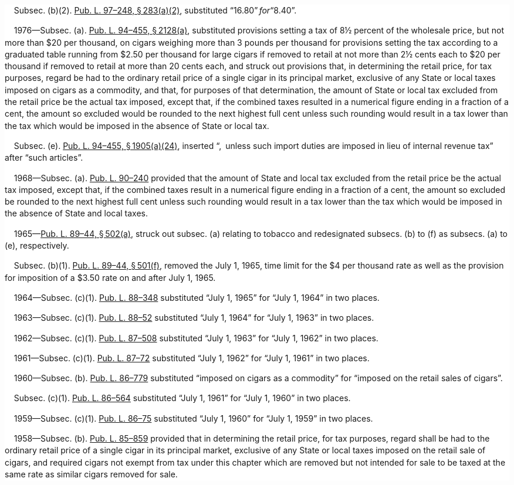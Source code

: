     Subsec. (b)(2). [Pub. L. 97–248, § 283(a)(2)][/us/pl/97/248/s283/a/2], substituted “$16.80” for “$8.40”.

    1976—Subsec. (a). [Pub. L. 94–455, § 2128(a)][/us/pl/94/455/s2128/a], substituted provisions setting a tax of 8½ percent of the wholesale price, but not more than $20 per thousand, on cigars weighing more than 3 pounds per thousand for provisions setting the tax according to a graduated table running from $2.50 per thousand for large cigars if removed to retail at not more than 2½ cents each to $20 per thousand if removed to retail at more than 20 cents each, and struck out provisions that, in determining the retail price, for tax purposes, regard be had to the ordinary retail price of a single cigar in its principal market, exclusive of any State or local taxes imposed on cigars as a commodity, and that, for purposes of that determination, the amount of State or local tax excluded from the retail price be the actual tax imposed, except that, if the combined taxes resulted in a numerical figure ending in a fraction of a cent, the amount so excluded would be rounded to the next highest full cent unless such rounding would result in a tax lower than the tax which would be imposed in the absence of State or local tax.

    Subsec. (e). [Pub. L. 94–455, § 1905(a)(24)][/us/pl/94/455/s1905/a/24], inserted “, unless such import duties are imposed in lieu of internal revenue tax” after “such articles”.

    1968—Subsec. (a). [Pub. L. 90–240][/us/pl/90/240] provided that the amount of State and local tax excluded from the retail price be the actual tax imposed, except that, if the combined taxes result in a numerical figure ending in a fraction of a cent, the amount so excluded be rounded to the next highest full cent unless such rounding would result in a tax lower than the tax which would be imposed in the absence of State and local taxes.

    1965—[Pub. L. 89–44, § 502(a)][/us/pl/89/44/s502/a], struck out subsec. (a) relating to tobacco and redesignated subsecs. (b) to (f) as subsecs. (a) to (e), respectively.

    Subsec. (b)(1). [Pub. L. 89–44, § 501(f)][/us/pl/89/44/s501/f], removed the July 1, 1965, time limit for the $4 per thousand rate as well as the provision for imposition of a $3.50 rate on and after July 1, 1965.

    1964—Subsec. (c)(1). [Pub. L. 88–348][/us/pl/88/348] substituted “July 1, 1965” for “July 1, 1964” in two places.

    1963—Subsec. (c)(1). [Pub. L. 88–52][/us/pl/88/52] substituted “July 1, 1964” for “July 1, 1963” in two places.

    1962—Subsec. (c)(1). [Pub. L. 87–508][/us/pl/87/508] substituted “July 1, 1963” for “July 1, 1962” in two places.

    1961—Subsec. (c)(1). [Pub. L. 87–72][/us/pl/87/72] substituted “July 1, 1962” for “July 1, 1961” in two places.

    1960—Subsec. (b). [Pub. L. 86–779][/us/pl/86/779] substituted “imposed on cigars as a commodity” for “imposed on the retail sales of cigars”.

    Subsec. (c)(1). [Pub. L. 86–564][/us/pl/86/564] substituted “July 1, 1961” for “July 1, 1960” in two places.

    1959—Subsec. (c)(1). [Pub. L. 86–75][/us/pl/86/75] substituted “July 1, 1960” for “July 1, 1959” in two places.

    1958—Subsec. (b). [Pub. L. 85–859][/us/pl/85/859] provided that in determining the retail price, for tax purposes, regard shall be had to the ordinary retail price of a single cigar in its principal market, exclusive of any State or local taxes imposed on the retail sale of cigars, and required cigars not exempt from tax under this chapter which are removed but not intended for sale to be taxed at the same rate as similar cigars removed for sale.


[/us/act/1954-08-16/ch736]: https://publicdocs.github.io/go/links?ns=uslm&ref=%2Fus%2Fact%2F1954-08-16%2Fch736
[/us/stat/68A/705]: https://publicdocs.github.io/go/links?ns=uslm&ref=%2Fus%2Fstat%2F68A%2F705
[/us/act/1955-03-30/ch18/s3/a/9]: https://publicdocs.github.io/go/links?ns=uslm&ref=%2Fus%2Fact%2F1955-03-30%2Fch18%2Fs3%2Fa%2F9
[/us/stat/69/14]: https://publicdocs.github.io/go/links?ns=uslm&ref=%2Fus%2Fstat%2F69%2F14
[/us/act/1956-03-29/ch115/s3/a/9]: https://publicdocs.github.io/go/links?ns=uslm&ref=%2Fus%2Fact%2F1956-03-29%2Fch115%2Fs3%2Fa%2F9
[/us/stat/70/66]: https://publicdocs.github.io/go/links?ns=uslm&ref=%2Fus%2Fstat%2F70%2F66
[/us/pl/85/12/s3/a/7]: https://publicdocs.github.io/go/links?ns=uslm&ref=%2Fus%2Fpl%2F85%2F12%2Fs3%2Fa%2F7
[/us/stat/71/9]: https://publicdocs.github.io/go/links?ns=uslm&ref=%2Fus%2Fstat%2F71%2F9
[/us/pl/85/475/s3/a/7]: https://publicdocs.github.io/go/links?ns=uslm&ref=%2Fus%2Fpl%2F85%2F475%2Fs3%2Fa%2F7
[/us/stat/72/259]: https://publicdocs.github.io/go/links?ns=uslm&ref=%2Fus%2Fstat%2F72%2F259
[/us/pl/85/859/s202]: https://publicdocs.github.io/go/links?ns=uslm&ref=%2Fus%2Fpl%2F85%2F859%2Fs202
[/us/stat/72/1414]: https://publicdocs.github.io/go/links?ns=uslm&ref=%2Fus%2Fstat%2F72%2F1414
[/us/pl/86/75/s3/a/7]: https://publicdocs.github.io/go/links?ns=uslm&ref=%2Fus%2Fpl%2F86%2F75%2Fs3%2Fa%2F7
[/us/stat/73/157]: https://publicdocs.github.io/go/links?ns=uslm&ref=%2Fus%2Fstat%2F73%2F157
[/us/pl/86/564/s202/a/9]: https://publicdocs.github.io/go/links?ns=uslm&ref=%2Fus%2Fpl%2F86%2F564%2Fs202%2Fa%2F9
[/us/stat/74/290]: https://publicdocs.github.io/go/links?ns=uslm&ref=%2Fus%2Fstat%2F74%2F290
[/us/pl/86/779/s1]: https://publicdocs.github.io/go/links?ns=uslm&ref=%2Fus%2Fpl%2F86%2F779%2Fs1
[/us/stat/74/998]: https://publicdocs.github.io/go/links?ns=uslm&ref=%2Fus%2Fstat%2F74%2F998
[/us/pl/87/72/s3/a/9]: https://publicdocs.github.io/go/links?ns=uslm&ref=%2Fus%2Fpl%2F87%2F72%2Fs3%2Fa%2F9
[/us/stat/75/193]: https://publicdocs.github.io/go/links?ns=uslm&ref=%2Fus%2Fstat%2F75%2F193
[/us/pl/87/508/s3/a/8]: https://publicdocs.github.io/go/links?ns=uslm&ref=%2Fus%2Fpl%2F87%2F508%2Fs3%2Fa%2F8
[/us/stat/76/114]: https://publicdocs.github.io/go/links?ns=uslm&ref=%2Fus%2Fstat%2F76%2F114
[/us/pl/88/52/s3/a/9]: https://publicdocs.github.io/go/links?ns=uslm&ref=%2Fus%2Fpl%2F88%2F52%2Fs3%2Fa%2F9
[/us/stat/77/72]: https://publicdocs.github.io/go/links?ns=uslm&ref=%2Fus%2Fstat%2F77%2F72
[/us/pl/88/348/s2/a/9]: https://publicdocs.github.io/go/links?ns=uslm&ref=%2Fus%2Fpl%2F88%2F348%2Fs2%2Fa%2F9
[/us/stat/78/237]: https://publicdocs.github.io/go/links?ns=uslm&ref=%2Fus%2Fstat%2F78%2F237
[/us/pl/89/44]: https://publicdocs.github.io/go/links?ns=uslm&ref=%2Fus%2Fpl%2F89%2F44
[/us/stat/79/150]: https://publicdocs.github.io/go/links?ns=uslm&ref=%2Fus%2Fstat%2F79%2F150
[/us/pl/90/240/s4/a]: https://publicdocs.github.io/go/links?ns=uslm&ref=%2Fus%2Fpl%2F90%2F240%2Fs4%2Fa
[/us/stat/81/776]: https://publicdocs.github.io/go/links?ns=uslm&ref=%2Fus%2Fstat%2F81%2F776
[/us/pl/94/455/s1905/a/24]: https://publicdocs.github.io/go/links?ns=uslm&ref=%2Fus%2Fpl%2F94%2F455%2Fs1905%2Fa%2F24
[/us/stat/90/1821]: https://publicdocs.github.io/go/links?ns=uslm&ref=%2Fus%2Fstat%2F90%2F1821
[/us/pl/97/248/s283/a]: https://publicdocs.github.io/go/links?ns=uslm&ref=%2Fus%2Fpl%2F97%2F248%2Fs283%2Fa
[/us/stat/96/568]: https://publicdocs.github.io/go/links?ns=uslm&ref=%2Fus%2Fstat%2F96%2F568
[/us/pl/99/272/s13202/a]: https://publicdocs.github.io/go/links?ns=uslm&ref=%2Fus%2Fpl%2F99%2F272%2Fs13202%2Fa
[/us/stat/100/311]: https://publicdocs.github.io/go/links?ns=uslm&ref=%2Fus%2Fstat%2F100%2F311
[/us/pl/100/647/s5061/a]: https://publicdocs.github.io/go/links?ns=uslm&ref=%2Fus%2Fpl%2F100%2F647%2Fs5061%2Fa
[/us/stat/102/3679]: https://publicdocs.github.io/go/links?ns=uslm&ref=%2Fus%2Fstat%2F102%2F3679
[/us/pl/101/508/s11202/a]: https://publicdocs.github.io/go/links?ns=uslm&ref=%2Fus%2Fpl%2F101%2F508%2Fs11202%2Fa
[/us/stat/104/1388-419]: https://publicdocs.github.io/go/links?ns=uslm&ref=%2Fus%2Fstat%2F104%2F1388-419
[/us/pl/105/33/s9302/a]: https://publicdocs.github.io/go/links?ns=uslm&ref=%2Fus%2Fpl%2F105%2F33%2Fs9302%2Fa
[/us/stat/111/671]: https://publicdocs.github.io/go/links?ns=uslm&ref=%2Fus%2Fstat%2F111%2F671
[/us/pl/111/3/s701/a]: https://publicdocs.github.io/go/links?ns=uslm&ref=%2Fus%2Fpl%2F111%2F3%2Fs701%2Fa
[/us/stat/123/106]: https://publicdocs.github.io/go/links?ns=uslm&ref=%2Fus%2Fstat%2F123%2F106
[/us/pl/111/3/s701/a/1]: https://publicdocs.github.io/go/links?ns=uslm&ref=%2Fus%2Fpl%2F111%2F3%2Fs701%2Fa%2F1
[/us/pl/111/3/s701/a/2]: https://publicdocs.github.io/go/links?ns=uslm&ref=%2Fus%2Fpl%2F111%2F3%2Fs701%2Fa%2F2
[/us/pl/111/3/s701/b/1]: https://publicdocs.github.io/go/links?ns=uslm&ref=%2Fus%2Fpl%2F111%2F3%2Fs701%2Fb%2F1
[/us/pl/111/3/s701/b/2]: https://publicdocs.github.io/go/links?ns=uslm&ref=%2Fus%2Fpl%2F111%2F3%2Fs701%2Fb%2F2
[/us/pl/111/3/s701/c]: https://publicdocs.github.io/go/links?ns=uslm&ref=%2Fus%2Fpl%2F111%2F3%2Fs701%2Fc
[/us/pl/111/3/s701/d]: https://publicdocs.github.io/go/links?ns=uslm&ref=%2Fus%2Fpl%2F111%2F3%2Fs701%2Fd
[/us/pl/111/3/s701/e/1]: https://publicdocs.github.io/go/links?ns=uslm&ref=%2Fus%2Fpl%2F111%2F3%2Fs701%2Fe%2F1
[/us/pl/111/3/s701/e/2]: https://publicdocs.github.io/go/links?ns=uslm&ref=%2Fus%2Fpl%2F111%2F3%2Fs701%2Fe%2F2
[/us/pl/111/3/s701/f]: https://publicdocs.github.io/go/links?ns=uslm&ref=%2Fus%2Fpl%2F111%2F3%2Fs701%2Ff
[/us/pl/111/3/s701/g]: https://publicdocs.github.io/go/links?ns=uslm&ref=%2Fus%2Fpl%2F111%2F3%2Fs701%2Fg
[/us/pl/105/33/s9302/b/1]: https://publicdocs.github.io/go/links?ns=uslm&ref=%2Fus%2Fpl%2F105%2F33%2Fs9302%2Fb%2F1
[/us/pl/105/33/s9302/b/2]: https://publicdocs.github.io/go/links?ns=uslm&ref=%2Fus%2Fpl%2F105%2F33%2Fs9302%2Fb%2F2
[/us/pl/105/33/s9302/a/1]: https://publicdocs.github.io/go/links?ns=uslm&ref=%2Fus%2Fpl%2F105%2F33%2Fs9302%2Fa%2F1
[/us/pl/105/33/s9302/a/2]: https://publicdocs.github.io/go/links?ns=uslm&ref=%2Fus%2Fpl%2F105%2F33%2Fs9302%2Fa%2F2
[/us/pl/105/33/s9302/h/3]: https://publicdocs.github.io/go/links?ns=uslm&ref=%2Fus%2Fpl%2F105%2F33%2Fs9302%2Fh%2F3
[/us/pl/105/33/s9302/c]: https://publicdocs.github.io/go/links?ns=uslm&ref=%2Fus%2Fpl%2F105%2F33%2Fs9302%2Fc
[/us/pl/105/33/s9302/d]: https://publicdocs.github.io/go/links?ns=uslm&ref=%2Fus%2Fpl%2F105%2F33%2Fs9302%2Fd
[/us/pl/105/33/s9302/e/1]: https://publicdocs.github.io/go/links?ns=uslm&ref=%2Fus%2Fpl%2F105%2F33%2Fs9302%2Fe%2F1
[/us/pl/105/33/s9302/e/2]: https://publicdocs.github.io/go/links?ns=uslm&ref=%2Fus%2Fpl%2F105%2F33%2Fs9302%2Fe%2F2
[/us/pl/105/33/s9302/f]: https://publicdocs.github.io/go/links?ns=uslm&ref=%2Fus%2Fpl%2F105%2F33%2Fs9302%2Ff
[/us/pl/105/33/s9302/g/1]: https://publicdocs.github.io/go/links?ns=uslm&ref=%2Fus%2Fpl%2F105%2F33%2Fs9302%2Fg%2F1
[/us/pl/101/508/s11202/a/1]: https://publicdocs.github.io/go/links?ns=uslm&ref=%2Fus%2Fpl%2F101%2F508%2Fs11202%2Fa%2F1
[/us/pl/101/508/s11202/a/2]: https://publicdocs.github.io/go/links?ns=uslm&ref=%2Fus%2Fpl%2F101%2F508%2Fs11202%2Fa%2F2
[/us/pl/101/508/s11202/b/1]: https://publicdocs.github.io/go/links?ns=uslm&ref=%2Fus%2Fpl%2F101%2F508%2Fs11202%2Fb%2F1
[/us/pl/101/508/s11202/b/2]: https://publicdocs.github.io/go/links?ns=uslm&ref=%2Fus%2Fpl%2F101%2F508%2Fs11202%2Fb%2F2
[/us/pl/101/508/s11202/c]: https://publicdocs.github.io/go/links?ns=uslm&ref=%2Fus%2Fpl%2F101%2F508%2Fs11202%2Fc
[/us/pl/101/508/s11202/d]: https://publicdocs.github.io/go/links?ns=uslm&ref=%2Fus%2Fpl%2F101%2F508%2Fs11202%2Fd
[/us/pl/101/508/s11202/e/1]: https://publicdocs.github.io/go/links?ns=uslm&ref=%2Fus%2Fpl%2F101%2F508%2Fs11202%2Fe%2F1
[/us/pl/101/508/s11202/e/2]: https://publicdocs.github.io/go/links?ns=uslm&ref=%2Fus%2Fpl%2F101%2F508%2Fs11202%2Fe%2F2
[/us/pl/101/508/s11202/f]: https://publicdocs.github.io/go/links?ns=uslm&ref=%2Fus%2Fpl%2F101%2F508%2Fs11202%2Ff
[/us/pl/100/647]: https://publicdocs.github.io/go/links?ns=uslm&ref=%2Fus%2Fpl%2F100%2F647
[/us/pl/99/272]: https://publicdocs.github.io/go/links?ns=uslm&ref=%2Fus%2Fpl%2F99%2F272
[/us/pl/97/248/s283/a/1]: https://publicdocs.github.io/go/links?ns=uslm&ref=%2Fus%2Fpl%2F97%2F248%2Fs283%2Fa%2F1
[/us/pl/97/248/s283/a/2]: https://publicdocs.github.io/go/links?ns=uslm&ref=%2Fus%2Fpl%2F97%2F248%2Fs283%2Fa%2F2
[/us/pl/94/455/s2128/a]: https://publicdocs.github.io/go/links?ns=uslm&ref=%2Fus%2Fpl%2F94%2F455%2Fs2128%2Fa
[/us/pl/94/455/s1905/a/24]: https://publicdocs.github.io/go/links?ns=uslm&ref=%2Fus%2Fpl%2F94%2F455%2Fs1905%2Fa%2F24
[/us/pl/90/240]: https://publicdocs.github.io/go/links?ns=uslm&ref=%2Fus%2Fpl%2F90%2F240
[/us/pl/89/44/s502/a]: https://publicdocs.github.io/go/links?ns=uslm&ref=%2Fus%2Fpl%2F89%2F44%2Fs502%2Fa
[/us/pl/89/44/s501/f]: https://publicdocs.github.io/go/links?ns=uslm&ref=%2Fus%2Fpl%2F89%2F44%2Fs501%2Ff
[/us/pl/88/348]: https://publicdocs.github.io/go/links?ns=uslm&ref=%2Fus%2Fpl%2F88%2F348
[/us/pl/88/52]: https://publicdocs.github.io/go/links?ns=uslm&ref=%2Fus%2Fpl%2F88%2F52
[/us/pl/87/508]: https://publicdocs.github.io/go/links?ns=uslm&ref=%2Fus%2Fpl%2F87%2F508
[/us/pl/87/72]: https://publicdocs.github.io/go/links?ns=uslm&ref=%2Fus%2Fpl%2F87%2F72
[/us/pl/86/779]: https://publicdocs.github.io/go/links?ns=uslm&ref=%2Fus%2Fpl%2F86%2F779
[/us/pl/86/564]: https://publicdocs.github.io/go/links?ns=uslm&ref=%2Fus%2Fpl%2F86%2F564
[/us/pl/86/75]: https://publicdocs.github.io/go/links?ns=uslm&ref=%2Fus%2Fpl%2F86%2F75
[/us/pl/85/859]: https://publicdocs.github.io/go/links?ns=uslm&ref=%2Fus%2Fpl%2F85%2F859
[/us/pl/85/475]: https://publicdocs.github.io/go/links?ns=uslm&ref=%2Fus%2Fpl%2F85%2F475
[/us/pl/85/859]: https://publicdocs.github.io/go/links?ns=uslm&ref=%2Fus%2Fpl%2F85%2F859
[/us/pl/85/859]: https://publicdocs.github.io/go/links?ns=uslm&ref=%2Fus%2Fpl%2F85%2F859
[/us/pl/85/12]: https://publicdocs.github.io/go/links?ns=uslm&ref=%2Fus%2Fpl%2F85%2F12
[/us/pl/111/3]: https://publicdocs.github.io/go/links?ns=uslm&ref=%2Fus%2Fpl%2F111%2F3
[/us/pl/111/3/s3]: https://publicdocs.github.io/go/links?ns=uslm&ref=%2Fus%2Fpl%2F111%2F3%2Fs3
[/us/usc/t42/s1396]: https://publicdocs.github.io/go/links?ns=uslm&ref=%2Fus%2Fusc%2Ft42%2Fs1396
[/us/pl/111/3/s701/i]: https://publicdocs.github.io/go/links?ns=uslm&ref=%2Fus%2Fpl%2F111%2F3%2Fs701%2Fi
[/us/stat/123/108]: https://publicdocs.github.io/go/links?ns=uslm&ref=%2Fus%2Fstat%2F123%2F108
[/us/pl/105/33/s9302/i]: https://publicdocs.github.io/go/links?ns=uslm&ref=%2Fus%2Fpl%2F105%2F33%2Fs9302%2Fi
[/us/stat/111/674]: https://publicdocs.github.io/go/links?ns=uslm&ref=%2Fus%2Fstat%2F111%2F674
[/us/usc/t26/s5754]: https://publicdocs.github.io/go/links?ns=uslm&ref=%2Fus%2Fusc%2Ft26%2Fs5754
[/us/pl/101/508/s11202/h]: https://publicdocs.github.io/go/links?ns=uslm&ref=%2Fus%2Fpl%2F101%2F508%2Fs11202%2Fh
[/us/stat/104/1388-420]: https://publicdocs.github.io/go/links?ns=uslm&ref=%2Fus%2Fstat%2F104%2F1388-420
[/us/usc/t26/s5702]: https://publicdocs.github.io/go/links?ns=uslm&ref=%2Fus%2Fusc%2Ft26%2Fs5702
[/us/pl/100/647/s5061/d]: https://publicdocs.github.io/go/links?ns=uslm&ref=%2Fus%2Fpl%2F100%2F647%2Fs5061%2Fd
[/us/stat/102/3680]: https://publicdocs.github.io/go/links?ns=uslm&ref=%2Fus%2Fstat%2F102%2F3680
[/us/usc/t26/s5702]: https://publicdocs.github.io/go/links?ns=uslm&ref=%2Fus%2Fusc%2Ft26%2Fs5702
[/us/pl/99/272/s13202/c]: https://publicdocs.github.io/go/links?ns=uslm&ref=%2Fus%2Fpl%2F99%2F272%2Fs13202%2Fc
[/us/stat/100/312]: https://publicdocs.github.io/go/links?ns=uslm&ref=%2Fus%2Fstat%2F100%2F312
[/us/pl/99/514/s2]: https://publicdocs.github.io/go/links?ns=uslm&ref=%2Fus%2Fpl%2F99%2F514%2Fs2
[/us/stat/100/2095]: https://publicdocs.github.io/go/links?ns=uslm&ref=%2Fus%2Fstat%2F100%2F2095
[/us/usc/t26/s5702]: https://publicdocs.github.io/go/links?ns=uslm&ref=%2Fus%2Fusc%2Ft26%2Fs5702
[/us/pl/97/248/s283/c]: https://publicdocs.github.io/go/links?ns=uslm&ref=%2Fus%2Fpl%2F97%2F248%2Fs283%2Fc
[/us/stat/96/569]: https://publicdocs.github.io/go/links?ns=uslm&ref=%2Fus%2Fstat%2F96%2F569
[/us/pl/99/107/s2]: https://publicdocs.github.io/go/links?ns=uslm&ref=%2Fus%2Fpl%2F99%2F107%2Fs2
[/us/stat/99/479]: https://publicdocs.github.io/go/links?ns=uslm&ref=%2Fus%2Fstat%2F99%2F479
[/us/pl/99/155/s2/a]: https://publicdocs.github.io/go/links?ns=uslm&ref=%2Fus%2Fpl%2F99%2F155%2Fs2%2Fa
[/us/stat/99/814]: https://publicdocs.github.io/go/links?ns=uslm&ref=%2Fus%2Fstat%2F99%2F814
[/us/pl/99/181/s1]: https://publicdocs.github.io/go/links?ns=uslm&ref=%2Fus%2Fpl%2F99%2F181%2Fs1
[/us/stat/99/1172]: https://publicdocs.github.io/go/links?ns=uslm&ref=%2Fus%2Fstat%2F99%2F1172
[/us/pl/99/189/s1]: https://publicdocs.github.io/go/links?ns=uslm&ref=%2Fus%2Fpl%2F99%2F189%2Fs1
[/us/stat/99/1184]: https://publicdocs.github.io/go/links?ns=uslm&ref=%2Fus%2Fstat%2F99%2F1184
[/us/pl/99/201/s1]: https://publicdocs.github.io/go/links?ns=uslm&ref=%2Fus%2Fpl%2F99%2F201%2Fs1
[/us/stat/99/1665]: https://publicdocs.github.io/go/links?ns=uslm&ref=%2Fus%2Fstat%2F99%2F1665
[/us/pl/99/272/s13201/a]: https://publicdocs.github.io/go/links?ns=uslm&ref=%2Fus%2Fpl%2F99%2F272%2Fs13201%2Fa
[/us/stat/100/311]: https://publicdocs.github.io/go/links?ns=uslm&ref=%2Fus%2Fstat%2F100%2F311
[/us/pl/99/272/s13201/b]: https://publicdocs.github.io/go/links?ns=uslm&ref=%2Fus%2Fpl%2F99%2F272%2Fs13201%2Fb
[/us/stat/100/311]: https://publicdocs.github.io/go/links?ns=uslm&ref=%2Fus%2Fstat%2F100%2F311
[/us/pl/97/248/s283/c]: https://publicdocs.github.io/go/links?ns=uslm&ref=%2Fus%2Fpl%2F97%2F248%2Fs283%2Fc
[/us/pl/94/455/s1905/a/24]: https://publicdocs.github.io/go/links?ns=uslm&ref=%2Fus%2Fpl%2F94%2F455%2Fs1905%2Fa%2F24
[/us/pl/94/455/s1905/d]: https://publicdocs.github.io/go/links?ns=uslm&ref=%2Fus%2Fpl%2F94%2F455%2Fs1905%2Fd
[/us/usc/t26/s5005]: https://publicdocs.github.io/go/links?ns=uslm&ref=%2Fus%2Fusc%2Ft26%2Fs5005
[/us/pl/94/455/s2128/e]: https://publicdocs.github.io/go/links?ns=uslm&ref=%2Fus%2Fpl%2F94%2F455%2Fs2128%2Fe
[/us/stat/90/1921]: https://publicdocs.github.io/go/links?ns=uslm&ref=%2Fus%2Fstat%2F90%2F1921
[/us/pl/90/240/s4/b]: https://publicdocs.github.io/go/links?ns=uslm&ref=%2Fus%2Fpl%2F90%2F240%2Fs4%2Fb
[/us/stat/81/776]: https://publicdocs.github.io/go/links?ns=uslm&ref=%2Fus%2Fstat%2F81%2F776
[/us/pl/89/44/s701/d]: https://publicdocs.github.io/go/links?ns=uslm&ref=%2Fus%2Fpl%2F89%2F44%2Fs701%2Fd
[/us/stat/79/157]: https://publicdocs.github.io/go/links?ns=uslm&ref=%2Fus%2Fstat%2F79%2F157
[/us/pl/86/779/s2]: https://publicdocs.github.io/go/links?ns=uslm&ref=%2Fus%2Fpl%2F86%2F779%2Fs2
[/us/stat/74/998]: https://publicdocs.github.io/go/links?ns=uslm&ref=%2Fus%2Fstat%2F74%2F998
[/us/pl/85/859]: https://publicdocs.github.io/go/links?ns=uslm&ref=%2Fus%2Fpl%2F85%2F859
[/us/pl/85/859/s210/a/1]: https://publicdocs.github.io/go/links?ns=uslm&ref=%2Fus%2Fpl%2F85%2F859%2Fs210%2Fa%2F1
[/us/usc/t26/s5001]: https://publicdocs.github.io/go/links?ns=uslm&ref=%2Fus%2Fusc%2Ft26%2Fs5001
[/us/pl/105/33/s9302/k]: https://publicdocs.github.io/go/links?ns=uslm&ref=%2Fus%2Fpl%2F105%2F33%2Fs9302%2Fk
[/us/pl/105/34/s1604/f/3]: https://publicdocs.github.io/go/links?ns=uslm&ref=%2Fus%2Fpl%2F105%2F34%2Fs1604%2Ff%2F3
[/us/stat/111/1099]: https://publicdocs.github.io/go/links?ns=uslm&ref=%2Fus%2Fstat%2F111%2F1099
[/us/pl/105/33/s9302]: https://publicdocs.github.io/go/links?ns=uslm&ref=%2Fus%2Fpl%2F105%2F33%2Fs9302
[/us/usc/t26/s5702]: https://publicdocs.github.io/go/links?ns=uslm&ref=%2Fus%2Fusc%2Ft26%2Fs5702
[/us/pl/105/78/s519]: https://publicdocs.github.io/go/links?ns=uslm&ref=%2Fus%2Fpl%2F105%2F78%2Fs519
[/us/stat/111/1519]: https://publicdocs.github.io/go/links?ns=uslm&ref=%2Fus%2Fstat%2F111%2F1519
[/us/pl/111/3/s701/h]: https://publicdocs.github.io/go/links?ns=uslm&ref=%2Fus%2Fpl%2F111%2F3%2Fs701%2Fh
[/us/stat/123/107]: https://publicdocs.github.io/go/links?ns=uslm&ref=%2Fus%2Fstat%2F123%2F107
[/us/stat/48/998]: https://publicdocs.github.io/go/links?ns=uslm&ref=%2Fus%2Fstat%2F48%2F998
[/us/usc/t19/s81a]: https://publicdocs.github.io/go/links?ns=uslm&ref=%2Fus%2Fusc%2Ft19%2Fs81a
[/us/usc/t19/s81c/a]: https://publicdocs.github.io/go/links?ns=uslm&ref=%2Fus%2Fusc%2Ft19%2Fs81c%2Fa
[/us/pl/105/33/s9302/j]: https://publicdocs.github.io/go/links?ns=uslm&ref=%2Fus%2Fpl%2F105%2F33%2Fs9302%2Fj
[/us/stat/111/675]: https://publicdocs.github.io/go/links?ns=uslm&ref=%2Fus%2Fstat%2F111%2F675
[/us/pl/106/554/s1/a/7]: https://publicdocs.github.io/go/links?ns=uslm&ref=%2Fus%2Fpl%2F106%2F554%2Fs1%2Fa%2F7
[/us/stat/114/2763]: https://publicdocs.github.io/go/links?ns=uslm&ref=%2Fus%2Fstat%2F114%2F2763
[/us/stat/48/998]: https://publicdocs.github.io/go/links?ns=uslm&ref=%2Fus%2Fstat%2F48%2F998
[/us/usc/t19/s81a]: https://publicdocs.github.io/go/links?ns=uslm&ref=%2Fus%2Fusc%2Ft19%2Fs81a
[/us/usc/t19/s81c/a]: https://publicdocs.github.io/go/links?ns=uslm&ref=%2Fus%2Fusc%2Ft19%2Fs81c%2Fa
[/us/pl/101/508/s11202/i]: https://publicdocs.github.io/go/links?ns=uslm&ref=%2Fus%2Fpl%2F101%2F508%2Fs11202%2Fi
[/us/stat/104/1388-420]: https://publicdocs.github.io/go/links?ns=uslm&ref=%2Fus%2Fstat%2F104%2F1388-420
[/us/pl/101/508]: https://publicdocs.github.io/go/links?ns=uslm&ref=%2Fus%2Fpl%2F101%2F508
[/us/usc/t26/s5001]: https://publicdocs.github.io/go/links?ns=uslm&ref=%2Fus%2Fusc%2Ft26%2Fs5001
[/us/pl/100/647/s5061/e]: https://publicdocs.github.io/go/links?ns=uslm&ref=%2Fus%2Fpl%2F100%2F647%2Fs5061%2Fe
[/us/stat/102/3680]: https://publicdocs.github.io/go/links?ns=uslm&ref=%2Fus%2Fstat%2F102%2F3680
[/us/stat/48/998]: https://publicdocs.github.io/go/links?ns=uslm&ref=%2Fus%2Fstat%2F48%2F998
[/us/usc/t19/s81a]: https://publicdocs.github.io/go/links?ns=uslm&ref=%2Fus%2Fusc%2Ft19%2Fs81a
[/us/usc/t19/s81c/a]: https://publicdocs.github.io/go/links?ns=uslm&ref=%2Fus%2Fusc%2Ft19%2Fs81c%2Fa
[/us/pl/97/248/s283/b]: https://publicdocs.github.io/go/links?ns=uslm&ref=%2Fus%2Fpl%2F97%2F248%2Fs283%2Fb
[/us/stat/96/568]: https://publicdocs.github.io/go/links?ns=uslm&ref=%2Fus%2Fstat%2F96%2F568
[/us/pl/97/448/s306/a/14]: https://publicdocs.github.io/go/links?ns=uslm&ref=%2Fus%2Fpl%2F97%2F448%2Fs306%2Fa%2F14
[/us/stat/96/2405]: https://publicdocs.github.io/go/links?ns=uslm&ref=%2Fus%2Fstat%2F96%2F2405
[/us/pl/99/514/s2]: https://publicdocs.github.io/go/links?ns=uslm&ref=%2Fus%2Fpl%2F99%2F514%2Fs2
[/us/stat/100/2095]: https://publicdocs.github.io/go/links?ns=uslm&ref=%2Fus%2Fstat%2F100%2F2095